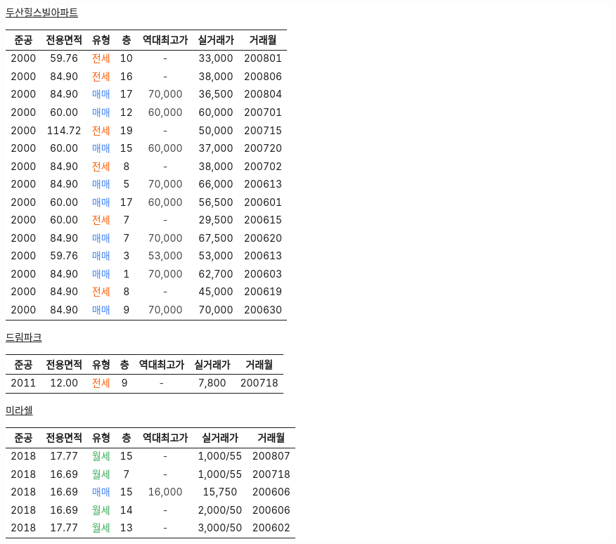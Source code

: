 [두산힐스빌아파트](https://search.naver.com/search.naver?query=%EC%84%9C%EC%9A%B8%ED%8A%B9%EB%B3%84%EC%8B%9C+%EB%85%B8%EC%9B%90%EA%B5%AC+%EA%B3%B5%EB%A6%89%EB%8F%99+%EB%91%90%EC%82%B0%ED%9E%90%EC%8A%A4%EB%B9%8C%EC%95%84%ED%8C%8C%ED%8A%B8)

|준공|전용면적|유형|층|역대최고가|실거래가|거래월|
|:---:|:---:|:---:|:---:|:---:|:---:|:---:|
|2000|59.76|<span style="color:#ff5a00">전세</span>|10|<span style="color:#444444">-</span>|33,000|200801|
|2000|84.90|<span style="color:#ff5a00">전세</span>|16|<span style="color:#444444">-</span>|38,000|200806|
|2000|84.90|<span style="color:#4285f3">매매</span>|17|<span style="color:#444444">70,000</span>|36,500|200804|
|2000|60.00|<span style="color:#4285f3">매매</span>|12|<span style="color:#444444">60,000</span>|60,000|200701|
|2000|114.72|<span style="color:#ff5a00">전세</span>|19|<span style="color:#444444">-</span>|50,000|200715|
|2000|60.00|<span style="color:#4285f3">매매</span>|15|<span style="color:#444444">60,000</span>|37,000|200720|
|2000|84.90|<span style="color:#ff5a00">전세</span>|8|<span style="color:#444444">-</span>|38,000|200702|
|2000|84.90|<span style="color:#4285f3">매매</span>|5|<span style="color:#444444">70,000</span>|66,000|200613|
|2000|60.00|<span style="color:#4285f3">매매</span>|17|<span style="color:#444444">60,000</span>|56,500|200601|
|2000|60.00|<span style="color:#ff5a00">전세</span>|7|<span style="color:#444444">-</span>|29,500|200615|
|2000|84.90|<span style="color:#4285f3">매매</span>|7|<span style="color:#444444">70,000</span>|67,500|200620|
|2000|59.76|<span style="color:#4285f3">매매</span>|3|<span style="color:#444444">53,000</span>|53,000|200613|
|2000|84.90|<span style="color:#4285f3">매매</span>|1|<span style="color:#444444">70,000</span>|62,700|200603|
|2000|84.90|<span style="color:#ff5a00">전세</span>|8|<span style="color:#444444">-</span>|45,000|200619|
|2000|84.90|<span style="color:#4285f3">매매</span>|9|<span style="color:#444444">70,000</span>|70,000|200630|

[드림파크](https://search.naver.com/search.naver?query=%EC%84%9C%EC%9A%B8%ED%8A%B9%EB%B3%84%EC%8B%9C+%EB%85%B8%EC%9B%90%EA%B5%AC+%EA%B3%B5%EB%A6%89%EB%8F%99+%EB%93%9C%EB%A6%BC%ED%8C%8C%ED%81%AC)

|준공|전용면적|유형|층|역대최고가|실거래가|거래월|
|:---:|:---:|:---:|:---:|:---:|:---:|:---:|
|2011|12.00|<span style="color:#ff5a00">전세</span>|9|<span style="color:#444444">-</span>|7,800|200718|

[미라쉘](https://search.naver.com/search.naver?query=%EC%84%9C%EC%9A%B8%ED%8A%B9%EB%B3%84%EC%8B%9C+%EB%85%B8%EC%9B%90%EA%B5%AC+%EA%B3%B5%EB%A6%89%EB%8F%99+%EB%AF%B8%EB%9D%BC%EC%89%98)

|준공|전용면적|유형|층|역대최고가|실거래가|거래월|
|:---:|:---:|:---:|:---:|:---:|:---:|:---:|
|2018|17.77|<span style="color:#34a853">월세</span>|15|<span style="color:#444444">-</span>|1,000/55|200807|
|2018|16.69|<span style="color:#34a853">월세</span>|7|<span style="color:#444444">-</span>|1,000/55|200718|
|2018|16.69|<span style="color:#4285f3">매매</span>|15|<span style="color:#444444">16,000</span>|15,750|200606|
|2018|16.69|<span style="color:#34a853">월세</span>|14|<span style="color:#444444">-</span>|2,000/50|200606|
|2018|17.77|<span style="color:#34a853">월세</span>|13|<span style="color:#444444">-</span>|3,000/50|200602|
